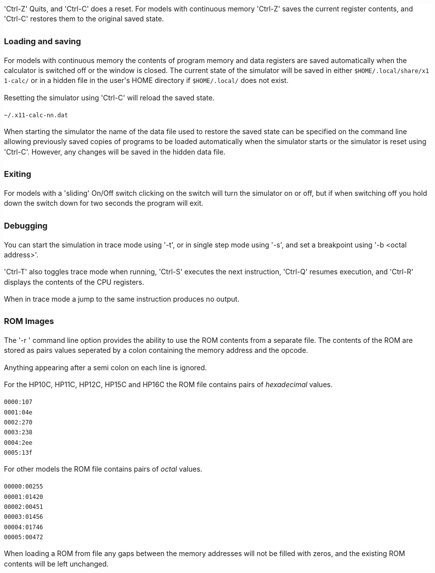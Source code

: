 'Ctrl-Z'  Quits,  and  'Ctrl-C' does a reset.  For models  with  continuous
memory 'Ctrl-Z' saves the current register contents, and 'Ctrl-C'  restores
them to the original saved state.

### Loading and saving

For  models with continuous memory the contents of program memory and  data
registers  are saved automatically when the calculator is switched  off  or
the  window is closed.  The current state of the simulator will be saved in
either `$HOME/.local/share/x11-calc/` or in a hidden file in the user's  HOME
directory if `$HOME/.local/` does not exist.

Resetting the simulator using 'Ctrl-C' will reload the saved state.
```
~/.x11-calc-nn.dat
```
When  starting the simulator the name of the data file used to restore  the
saved state can be specified on the command line allowing previously  saved
copies of programs to be loaded automatically when the simulator starts  or
the  simulator is reset using 'Ctrl-C'.  However, any changes will be
saved in the hidden data file.

### Exiting

For  models with a 'sliding' On/Off switch clicking on the switch will turn
the simulator on or off, but if when switching off you hold down the switch
down for two seconds the program will exit.

### Debugging

You  can  start the simulation in trace mode using '-t', or in single  step
mode using '-s', and set a breakpoint using '-b &lt;octal address&gt;'.

'Ctrl-T'  also toggles trace mode when running, 'Ctrl-S' executes the  next
instruction, 'Ctrl-Q' resumes execution, and 'Ctrl-R' displays the contents
of the CPU registers.

When in trace mode a jump to the same instruction produces no output.

### ROM Images

The '-r <filename>' command line option provides the ability to use the ROM
contents from a separate file.  The contents of the ROM are stored as pairs
values seperated by a colon containing the memory address and the opcode.

Anything appearing after a semi colon on each line is ignored.

For the HP10C, HP11C, HP12C, HP15C and HP16C the ROM file contains pairs of
_hexadecimal_ values.
```
0000:107
0001:04e
0002:270
0003:238
0004:2ee
0005:13f
```
For other models the ROM file contains pairs of _octal_ values.
```
00000:00255
00001:01420
00002:00451
00003:01456
00004:01746
00005:00472
```
When loading a ROM from file any gaps between the memory addresses will not
be filled with zeros, and the existing ROM contents will be left unchanged.